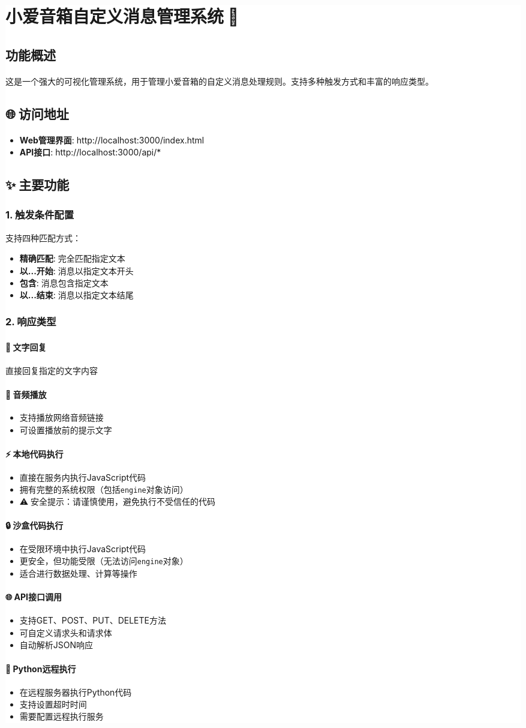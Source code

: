 # 小爱音箱自定义消息管理系统 🎵

## 功能概述

这是一个强大的可视化管理系统，用于管理小爱音箱的自定义消息处理规则。支持多种触发方式和丰富的响应类型。

## 🌐 访问地址

- **Web管理界面**: http://localhost:3000/index.html
- **API接口**: http://localhost:3000/api/*

## ✨ 主要功能

### 1. 触发条件配置

支持四种匹配方式：

- **精确匹配**: 完全匹配指定文本
- **以...开始**: 消息以指定文本开头
- **包含**: 消息包含指定文本
- **以...结束**: 消息以指定文本结尾

### 2. 响应类型

#### 📝 文字回复
直接回复指定的文字内容

#### 🎵 音频播放
- 支持播放网络音频链接
- 可设置播放前的提示文字

#### ⚡ 本地代码执行
- 直接在服务内执行JavaScript代码
- 拥有完整的系统权限（包括`engine`对象访问）
- ⚠️ 安全提示：请谨慎使用，避免执行不受信任的代码

#### 🔒 沙盒代码执行
- 在受限环境中执行JavaScript代码
- 更安全，但功能受限（无法访问`engine`对象）
- 适合进行数据处理、计算等操作

#### 🌐 API接口调用
- 支持GET、POST、PUT、DELETE方法
- 可自定义请求头和请求体
- 自动解析JSON响应

#### 🐍 Python远程执行
- 在远程服务器执行Python代码
- 支持设置超时时间
- 需要配置远程执行服务
